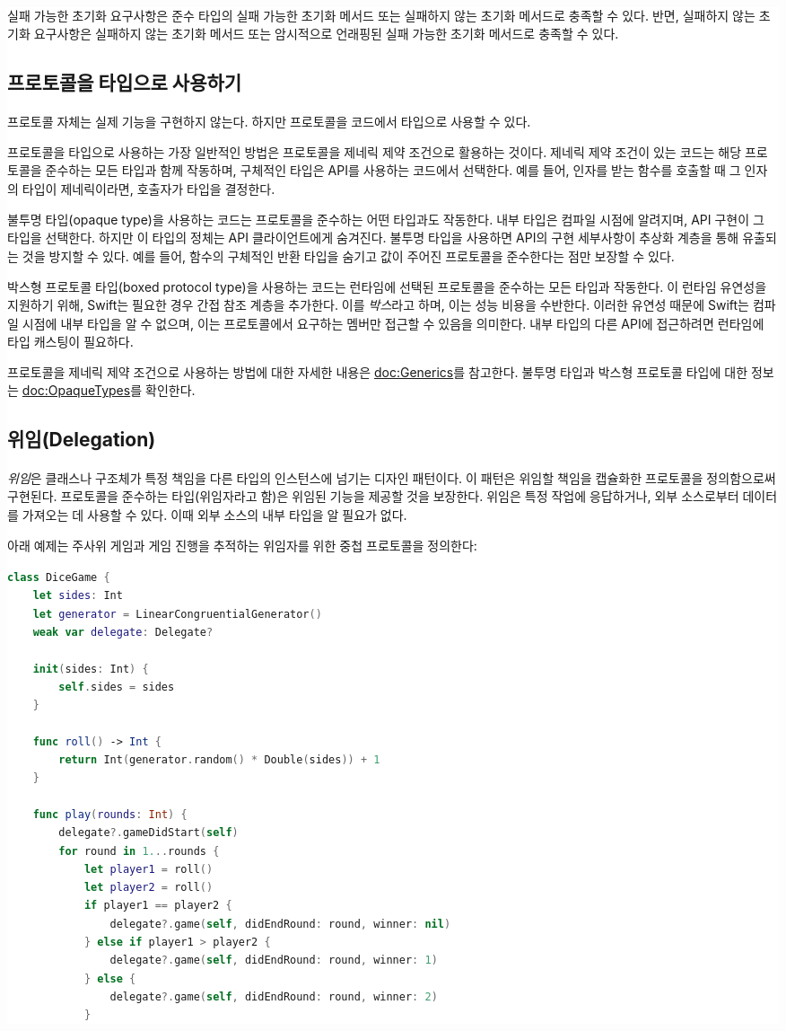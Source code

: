실패 가능한 초기화 요구사항은 준수 타입의 실패 가능한 초기화 메서드 또는 실패하지 않는 초기화 메서드로 충족할 수 있다. 반면, 실패하지 않는 초기화 요구사항은 실패하지 않는 초기화 메서드 또는 암시적으로 언래핑된 실패 가능한 초기화 메서드로 충족할 수 있다.


















## 프로토콜을 타입으로 사용하기

프로토콜 자체는 실제 기능을 구현하지 않는다. 하지만 프로토콜을 코드에서 타입으로 사용할 수 있다.

프로토콜을 타입으로 사용하는 가장 일반적인 방법은 프로토콜을 제네릭 제약 조건으로 활용하는 것이다. 제네릭 제약 조건이 있는 코드는 해당 프로토콜을 준수하는 모든 타입과 함께 작동하며, 구체적인 타입은 API를 사용하는 코드에서 선택한다. 예를 들어, 인자를 받는 함수를 호출할 때 그 인자의 타입이 제네릭이라면, 호출자가 타입을 결정한다.

불투명 타입(opaque type)을 사용하는 코드는 프로토콜을 준수하는 어떤 타입과도 작동한다. 내부 타입은 컴파일 시점에 알려지며, API 구현이 그 타입을 선택한다. 하지만 이 타입의 정체는 API 클라이언트에게 숨겨진다. 불투명 타입을 사용하면 API의 구현 세부사항이 추상화 계층을 통해 유출되는 것을 방지할 수 있다. 예를 들어, 함수의 구체적인 반환 타입을 숨기고 값이 주어진 프로토콜을 준수한다는 점만 보장할 수 있다.

박스형 프로토콜 타입(boxed protocol type)을 사용하는 코드는 런타임에 선택된 프로토콜을 준수하는 모든 타입과 작동한다. 이 런타임 유연성을 지원하기 위해, Swift는 필요한 경우 간접 참조 계층을 추가한다. 이를 *박스*라고 하며, 이는 성능 비용을 수반한다. 이러한 유연성 때문에 Swift는 컴파일 시점에 내부 타입을 알 수 없으며, 이는 프로토콜에서 요구하는 멤버만 접근할 수 있음을 의미한다. 내부 타입의 다른 API에 접근하려면 런타임에 타입 캐스팅이 필요하다.

프로토콜을 제네릭 제약 조건으로 사용하는 방법에 대한 자세한 내용은 <doc:Generics>를 참고한다. 불투명 타입과 박스형 프로토콜 타입에 대한 정보는 <doc:OpaqueTypes>를 확인한다.




## 위임(Delegation)

*위임*은 클래스나 구조체가 특정 책임을 다른 타입의 인스턴스에 넘기는 디자인 패턴이다. 이 패턴은 위임할 책임을 캡슐화한 프로토콜을 정의함으로써 구현된다. 프로토콜을 준수하는 타입(위임자라고 함)은 위임된 기능을 제공할 것을 보장한다. 위임은 특정 작업에 응답하거나, 외부 소스로부터 데이터를 가져오는 데 사용할 수 있다. 이때 외부 소스의 내부 타입을 알 필요가 없다.

아래 예제는 주사위 게임과 게임 진행을 추적하는 위임자를 위한 중첩 프로토콜을 정의한다:

```swift
class DiceGame {
    let sides: Int
    let generator = LinearCongruentialGenerator()
    weak var delegate: Delegate?

    init(sides: Int) {
        self.sides = sides
    }

    func roll() -> Int {
        return Int(generator.random() * Double(sides)) + 1
    }

    func play(rounds: Int) {
        delegate?.gameDidStart(self)
        for round in 1...rounds {
            let player1 = roll()
            let player2 = roll()
            if player1 == player2 {
                delegate?.game(self, didEndRound: round, winner: nil)
            } else if player1 > player2 {
                delegate?.game(self, didEndRound: round, winner: 1)
            } else {
                delegate?.game(self, didEndRound: round, winner: 2)
            }
```